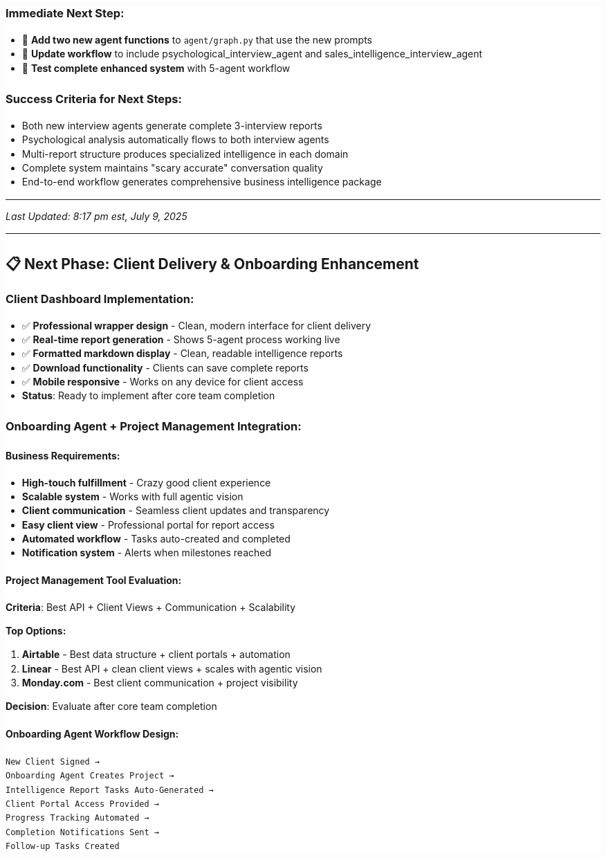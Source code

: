 ### **Immediate Next Step:**
- 🔄 **Add two new agent functions** to `agent/graph.py` that use the new prompts
- 🔄 **Update workflow** to include psychological_interview_agent and sales_intelligence_interview_agent
- 🔄 **Test complete enhanced system** with 5-agent workflow

### **Success Criteria for Next Steps:**
- Both new interview agents generate complete 3-interview reports
- Psychological analysis automatically flows to both interview agents
- Multi-report structure produces specialized intelligence in each domain
- Complete system maintains "scary accurate" conversation quality
- End-to-end workflow generates comprehensive business intelligence package

---



*Last Updated: 8:17 pm est, July 9, 2025*  

---

## 📋 Next Phase: Client Delivery & Onboarding Enhancement

### **Client Dashboard Implementation:**
- ✅ **Professional wrapper design** - Clean, modern interface for client delivery
- ✅ **Real-time report generation** - Shows 5-agent process working live
- ✅ **Formatted markdown display** - Clean, readable intelligence reports
- ✅ **Download functionality** - Clients can save complete reports
- ✅ **Mobile responsive** - Works on any device for client access
- **Status**: Ready to implement after core team completion

### **Onboarding Agent + Project Management Integration:**

#### **Business Requirements:**
- **High-touch fulfillment** - Crazy good client experience
- **Scalable system** - Works with full agentic vision
- **Client communication** - Seamless client updates and transparency
- **Easy client view** - Professional portal for report access
- **Automated workflow** - Tasks auto-created and completed
- **Notification system** - Alerts when milestones reached

#### **Project Management Tool Evaluation:**
**Criteria**: Best API + Client Views + Communication + Scalability

**Top Options:**
1. **Airtable** - Best data structure + client portals + automation
2. **Linear** - Best API + clean client views + scales with agentic vision  
3. **Monday.com** - Best client communication + project visibility

**Decision**: Evaluate after core team completion

#### **Onboarding Agent Workflow Design:**
```
New Client Signed →
Onboarding Agent Creates Project →
Intelligence Report Tasks Auto-Generated →
Client Portal Access Provided →
Progress Tracking Automated →
Completion Notifications Sent →
Follow-up Tasks Created
```
